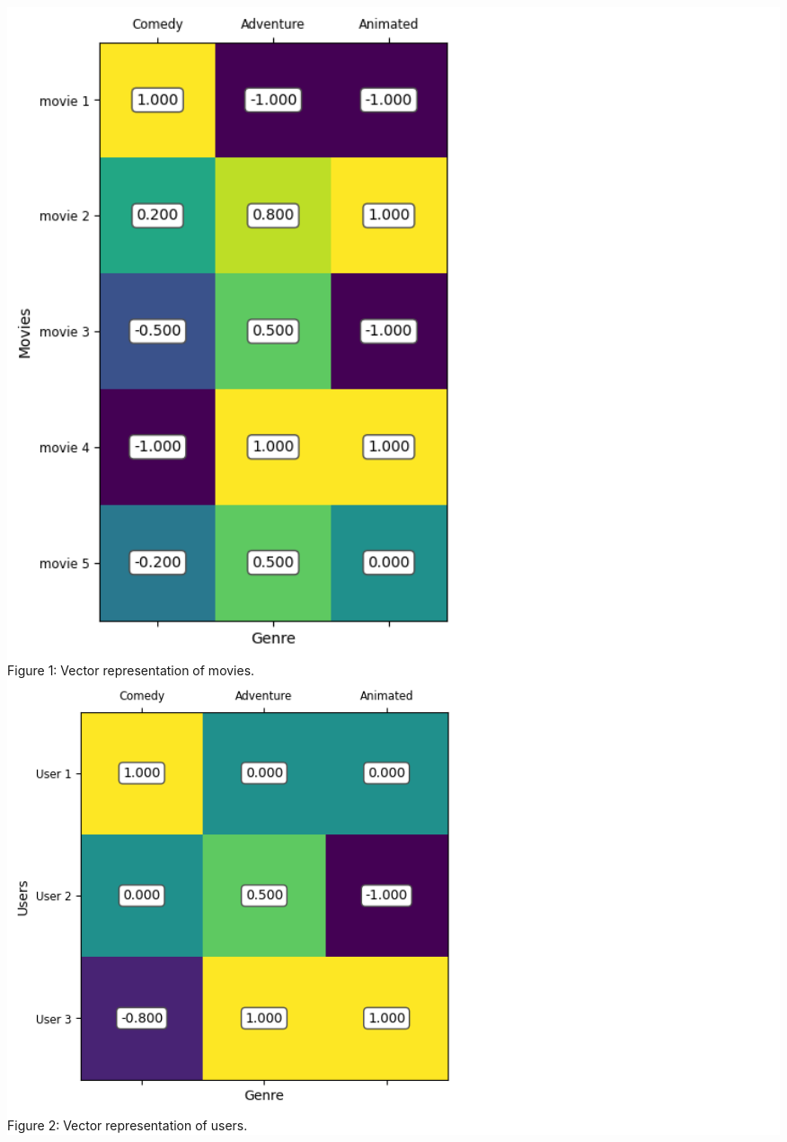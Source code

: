 <img src="https://raw.githubusercontent.com/tgautam03/BardBungle/gh-pages/assets/ch2/movies.png" alt="this slowpoke moves"  width="500"/>
<div class="thecap">Figure 1: Vector representation of movies. </div>
</div>

<div class="imgcap">
<img src="https://raw.githubusercontent.com/tgautam03/BardBungle/gh-pages/assets/ch2/users.png" alt="this slowpoke moves"  width="500"/>
<div class="thecap">Figure 2: Vector representation of users. </div>
</div>
